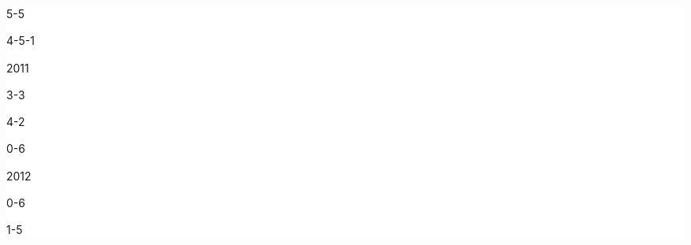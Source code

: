 </td>

<td style="text-align:center;">

5-5

</td>

<td style="text-align:center;">

4-5-1

</td>

</tr>

<tr>

<td style="text-align:center;">

2011

</td>

<td style="text-align:center;">

3-3

</td>

<td style="text-align:center;">

4-2

</td>

<td style="text-align:center;">

0-6

</td>

</tr>

<tr>

<td style="text-align:center;">

2012

</td>

<td style="text-align:center;">

0-6

</td>

<td style="text-align:center;">

1-5

</td>

<td style="text-align:center;">
